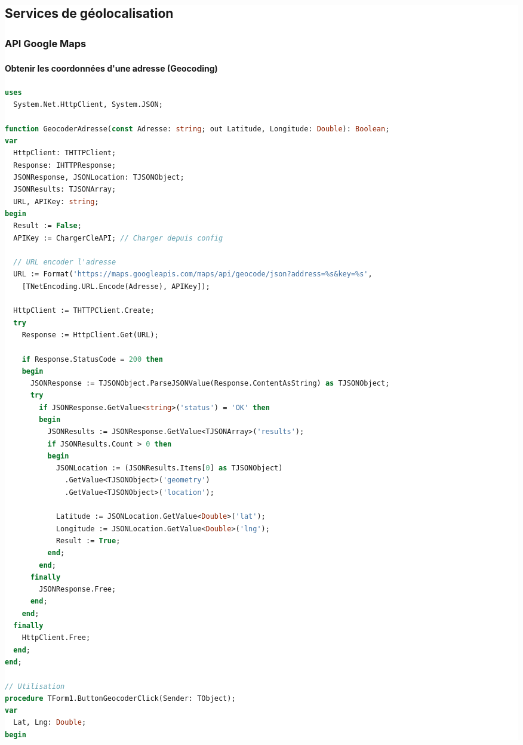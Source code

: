 ```pascal
```

## Services de géolocalisation

### API Google Maps

#### Obtenir les coordonnées d'une adresse (Geocoding)

```pascal
uses
  System.Net.HttpClient, System.JSON;

function GeocoderAdresse(const Adresse: string; out Latitude, Longitude: Double): Boolean;
var
  HttpClient: THTTPClient;
  Response: IHTTPResponse;
  JSONResponse, JSONLocation: TJSONObject;
  JSONResults: TJSONArray;
  URL, APIKey: string;
begin
  Result := False;
  APIKey := ChargerCleAPI; // Charger depuis config

  // URL encoder l'adresse
  URL := Format('https://maps.googleapis.com/maps/api/geocode/json?address=%s&key=%s',
    [TNetEncoding.URL.Encode(Adresse), APIKey]);

  HttpClient := THTTPClient.Create;
  try
    Response := HttpClient.Get(URL);

    if Response.StatusCode = 200 then
    begin
      JSONResponse := TJSONObject.ParseJSONValue(Response.ContentAsString) as TJSONObject;
      try
        if JSONResponse.GetValue<string>('status') = 'OK' then
        begin
          JSONResults := JSONResponse.GetValue<TJSONArray>('results');
          if JSONResults.Count > 0 then
          begin
            JSONLocation := (JSONResults.Items[0] as TJSONObject)
              .GetValue<TJSONObject>('geometry')
              .GetValue<TJSONObject>('location');

            Latitude := JSONLocation.GetValue<Double>('lat');
            Longitude := JSONLocation.GetValue<Double>('lng');
            Result := True;
          end;
        end;
      finally
        JSONResponse.Free;
      end;
    end;
  finally
    HttpClient.Free;
  end;
end;

// Utilisation
procedure TForm1.ButtonGeocoderClick(Sender: TObject);
var
  Lat, Lng: Double;
begin
```